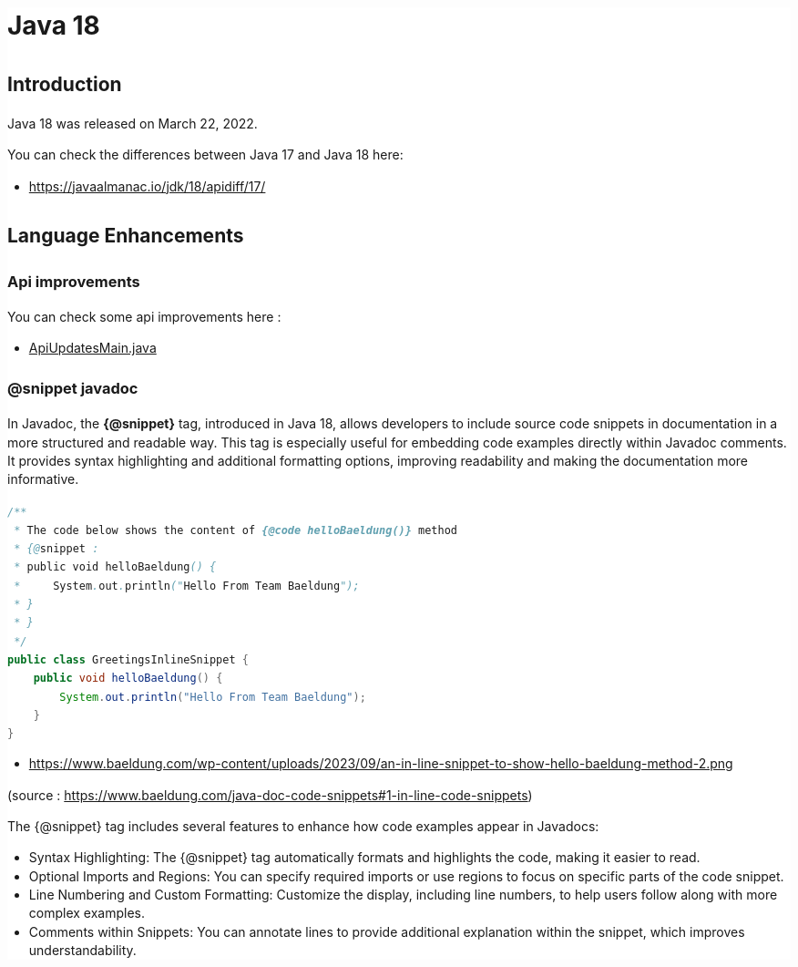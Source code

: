 # Java 18

## Introduction

Java 18 was released on March 22, 2022.

You can check the differences between Java 17 and Java 18 here: 
- https://javaalmanac.io/jdk/18/apidiff/17/

## Language Enhancements

### Api improvements

You can check some api improvements here :
- [ApiUpdatesMain.java](src/main/java/org/example/java/tutorial/java18/ApiUpdatesMain.java)

### @snippet javadoc

In Javadoc, the **{@snippet}** tag, introduced in Java 18, allows developers to include source code snippets in documentation in a more structured and readable way. 
This tag is especially useful for embedding code examples directly within Javadoc comments. 
It provides syntax highlighting and additional formatting options, improving readability and making the documentation more informative.

```java
/**
 * The code below shows the content of {@code helloBaeldung()} method
 * {@snippet :
 * public void helloBaeldung() {
 *     System.out.println("Hello From Team Baeldung");
 * }
 * }
 */
public class GreetingsInlineSnippet {
    public void helloBaeldung() {
        System.out.println("Hello From Team Baeldung");
    }
}
```
- https://www.baeldung.com/wp-content/uploads/2023/09/an-in-line-snippet-to-show-hello-baeldung-method-2.png

(source : https://www.baeldung.com/java-doc-code-snippets#1-in-line-code-snippets)

The {@snippet} tag includes several features to enhance how code examples appear in Javadocs:
- Syntax Highlighting: The {@snippet} tag automatically formats and highlights the code, making it easier to read.
- Optional Imports and Regions: You can specify required imports or use regions to focus on specific parts of the code snippet.
- Line Numbering and Custom Formatting: Customize the display, including line numbers, to help users follow along with more complex examples.
- Comments within Snippets: You can annotate lines to provide additional explanation within the snippet, which improves understandability.
